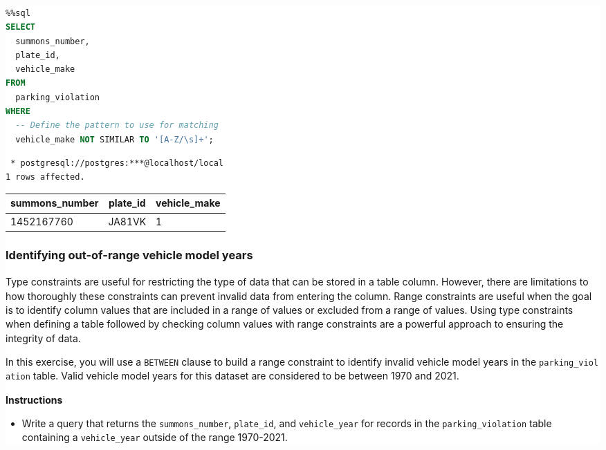 ```sql
%%sql
SELECT
  summons_number,
  plate_id,
  vehicle_make
FROM
  parking_violation
WHERE
  -- Define the pattern to use for matching
  vehicle_make NOT SIMILAR TO '[A-Z/\s]+';

```

     * postgresql://postgres:***@localhost/local
    1 rows affected.

<table>
    <thead>
        <tr>
            <th>summons_number</th>
            <th>plate_id</th>
            <th>vehicle_make</th>
        </tr>
    </thead>
    <tbody>
        <tr>
            <td>1452167760</td>
            <td>JA81VK</td>
            <td>1</td>
        </tr>
    </tbody>
</table>

### Identifying out-of-range vehicle model years

Type constraints are useful for restricting the type of data that can be
stored in a table column. However, there are limitations to how
thoroughly these constraints can prevent invalid data from entering the
column. Range constraints are useful when the goal is to identify column
values that are included in a range of values or excluded from a range
of values. Using type constraints when defining a table followed by
checking column values with range constraints are a powerful approach to
ensuring the integrity of data.

In this exercise, you will use a `BETWEEN` clause to build a range
constraint to identify invalid vehicle model years in the
`parking_violation` table. Valid vehicle model years for this dataset
are considered to be between 1970 and 2021.

**Instructions**

- Write a query that returns the `summons_number`, `plate_id`, and
  `vehicle_year` for records in the `parking_violation` table containing
  a `vehicle_year` outside of the range 1970-2021.
